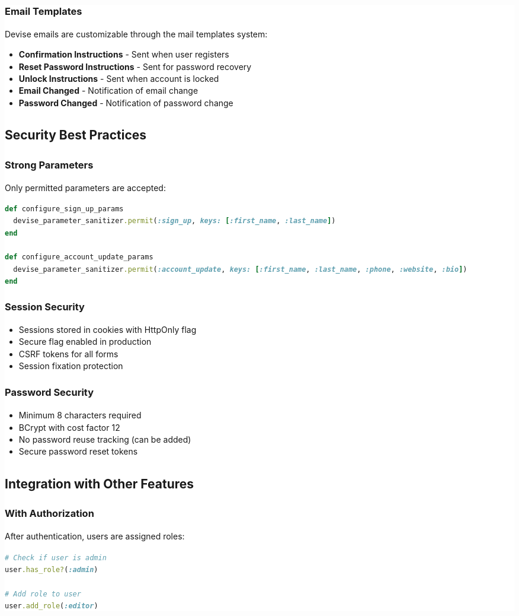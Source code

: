 ### Email Templates

Devise emails are customizable through the mail templates system:

- **Confirmation Instructions** - Sent when user registers
- **Reset Password Instructions** - Sent for password recovery
- **Unlock Instructions** - Sent when account is locked
- **Email Changed** - Notification of email change
- **Password Changed** - Notification of password change

## Security Best Practices

### Strong Parameters

Only permitted parameters are accepted:

```ruby
def configure_sign_up_params
  devise_parameter_sanitizer.permit(:sign_up, keys: [:first_name, :last_name])
end

def configure_account_update_params
  devise_parameter_sanitizer.permit(:account_update, keys: [:first_name, :last_name, :phone, :website, :bio])
end
```

### Session Security

- Sessions stored in cookies with HttpOnly flag
- Secure flag enabled in production
- CSRF tokens for all forms
- Session fixation protection

### Password Security

- Minimum 8 characters required
- BCrypt with cost factor 12
- No password reuse tracking (can be added)
- Secure password reset tokens

## Integration with Other Features

### With Authorization

After authentication, users are assigned roles:

```ruby
# Check if user is admin
user.has_role?(:admin)

# Add role to user
user.add_role(:editor)
```

